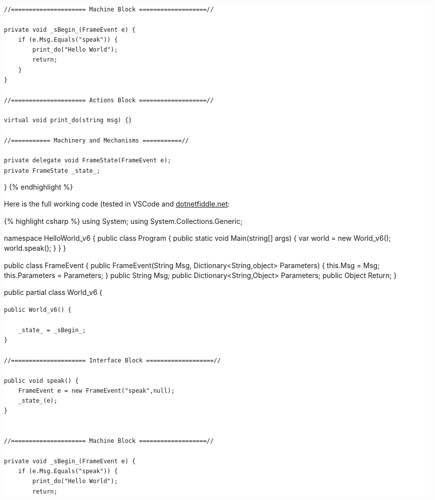     //===================== Machine Block ===================//

    private void _sBegin_(FrameEvent e) {
        if (e.Msg.Equals("speak")) {
            print_do("Hello World");
            return;
        }
    }

    //===================== Actions Block ===================//

    virtual void print_do(string msg) {}

    //=========== Machinery and Mechanisms ===========//

    private delegate void FrameState(FrameEvent e);
    private FrameState _state_;

}
{% endhighlight %}

Here is the full working code (tested in VSCode and <a href="https://dotnetfiddle.net/QIWsZm" target="_blank">dotnetfiddle.net</a>:


{% highlight csharp %}
using System;
using System.Collections.Generic;

namespace HelloWorld_v6
{
    public class Program
    {
        public static void Main(string[] args)
        {
            var world = new World_v6();
            world.speak();
        }
    }
}

public class FrameEvent {
	public FrameEvent(String Msg, Dictionary<String,object> Parameters) {
		this.Msg = Msg;
		this.Parameters = Parameters;
	}
	public String Msg;
	public Dictionary<String,Object> Parameters;
	public Object Return;
}

public partial class World_v6 {

    public World_v6() {

        _state_ = _sBegin_;
    }

    //===================== Interface Block ===================//

    public void speak() {
        FrameEvent e = new FrameEvent("speak",null);
        _state_(e);
    }


    //===================== Machine Block ===================//

    private void _sBegin_(FrameEvent e) {
        if (e.Msg.Equals("speak")) {
            print_do("Hello World");
            return;